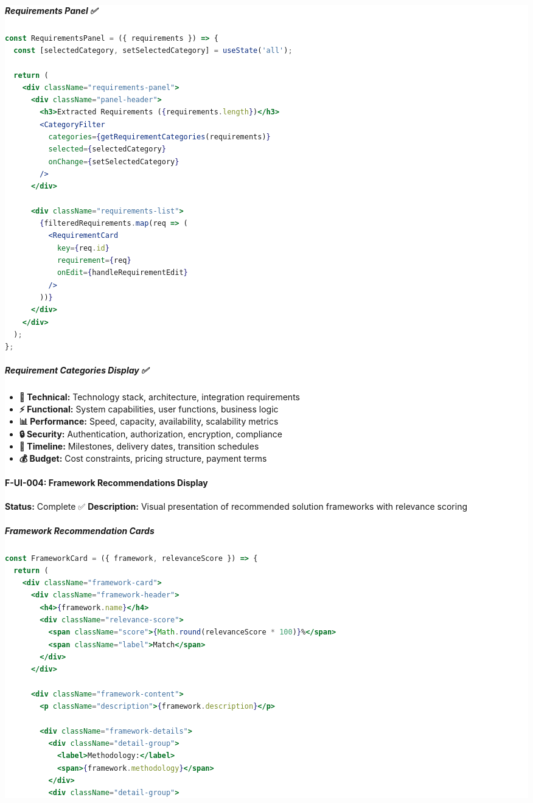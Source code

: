 ##### Requirements Panel ✅
```jsx
const RequirementsPanel = ({ requirements }) => {
  const [selectedCategory, setSelectedCategory] = useState('all');

  return (
    <div className="requirements-panel">
      <div className="panel-header">
        <h3>Extracted Requirements ({requirements.length})</h3>
        <CategoryFilter
          categories={getRequirementCategories(requirements)}
          selected={selectedCategory}
          onChange={setSelectedCategory}
        />
      </div>

      <div className="requirements-list">
        {filteredRequirements.map(req => (
          <RequirementCard
            key={req.id}
            requirement={req}
            onEdit={handleRequirementEdit}
          />
        ))}
      </div>
    </div>
  );
};
```

##### Requirement Categories Display ✅
- **🔧 Technical:** Technology stack, architecture, integration requirements
- **⚡ Functional:** System capabilities, user functions, business logic
- **📊 Performance:** Speed, capacity, availability, scalability metrics
- **🔒 Security:** Authentication, authorization, encryption, compliance
- **📅 Timeline:** Milestones, delivery dates, transition schedules
- **💰 Budget:** Cost constraints, pricing structure, payment terms

#### F-UI-004: Framework Recommendations Display
**Status:** Complete ✅
**Description:** Visual presentation of recommended solution frameworks with relevance scoring

##### Framework Recommendation Cards
```jsx
const FrameworkCard = ({ framework, relevanceScore }) => {
  return (
    <div className="framework-card">
      <div className="framework-header">
        <h4>{framework.name}</h4>
        <div className="relevance-score">
          <span className="score">{Math.round(relevanceScore * 100)}%</span>
          <span className="label">Match</span>
        </div>
      </div>

      <div className="framework-content">
        <p className="description">{framework.description}</p>

        <div className="framework-details">
          <div className="detail-group">
            <label>Methodology:</label>
            <span>{framework.methodology}</span>
          </div>
          <div className="detail-group">
```